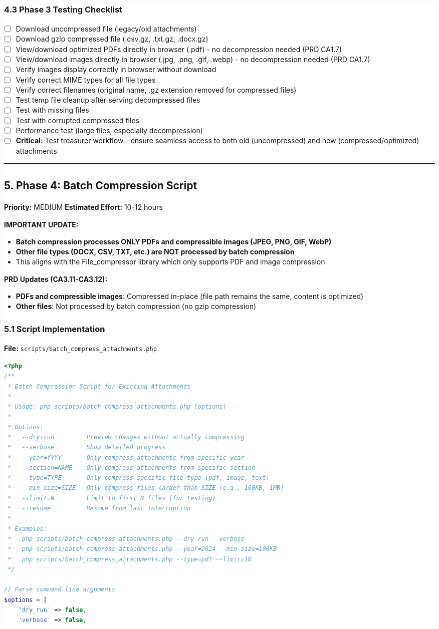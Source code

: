 ### 4.3 Phase 3 Testing Checklist

- [ ] Download uncompressed file (legacy/old attachments)
- [ ] Download gzip compressed file (.csv.gz, .txt.gz, .docx.gz)
- [ ] View/download optimized PDFs directly in browser (.pdf) - no decompression needed (PRD CA1.7)
- [ ] View/download images directly in browser (.jpg, .png, .gif, .webp) - no decompression needed (PRD CA1.7)
- [ ] Verify images display correctly in browser without download
- [ ] Verify correct MIME types for all file types
- [ ] Verify correct filenames (original name, .gz extension removed for compressed files)
- [ ] Test temp file cleanup after serving decompressed files
- [ ] Test with missing files
- [ ] Test with corrupted compressed files
- [ ] Performance test (large files, especially decompression)
- [ ] **Critical:** Test treasurer workflow - ensure seamless access to both old (uncompressed) and new (compressed/optimized) attachments

---

## 5. Phase 4: Batch Compression Script

**Priority:** MEDIUM
**Estimated Effort:** 10-12 hours

**IMPORTANT UPDATE:**
- **Batch compression processes ONLY PDFs and compressible images (JPEG, PNG, GIF, WebP)**
- **Other file types (DOCX, CSV, TXT, etc.) are NOT processed by batch compression**
- This aligns with the File_compressor library which only supports PDF and image compression

**PRD Updates (CA3.11-CA3.12):**
- **PDFs and compressible images**: Compressed in-place (file path remains the same, content is optimized)
- **Other files**: Not processed by batch compression (no gzip compression)

### 5.1 Script Implementation

**File:** `scripts/batch_compress_attachments.php`

```php
<?php
/**
 * Batch Compression Script for Existing Attachments
 *
 * Usage: php scripts/batch_compress_attachments.php [options]
 *
 * Options:
 *   --dry-run         Preview changes without actually compressing
 *   --verbose         Show detailed progress
 *   --year=YYYY       Only compress attachments from specific year
 *   --section=NAME    Only compress attachments from specific section
 *   --type=TYPE       Only compress specific file type (pdf, image, text)
 *   --min-size=SIZE   Only compress files larger than SIZE (e.g., 100KB, 1MB)
 *   --limit=N         Limit to first N files (for testing)
 *   --resume          Resume from last interruption
 *
 * Examples:
 *   php scripts/batch_compress_attachments.php --dry-run --verbose
 *   php scripts/batch_compress_attachments.php --year=2024 --min-size=100KB
 *   php scripts/batch_compress_attachments.php --type=pdf --limit=10
 */

// Parse command line arguments
$options = [
    'dry_run' => false,
    'verbose' => false,
```